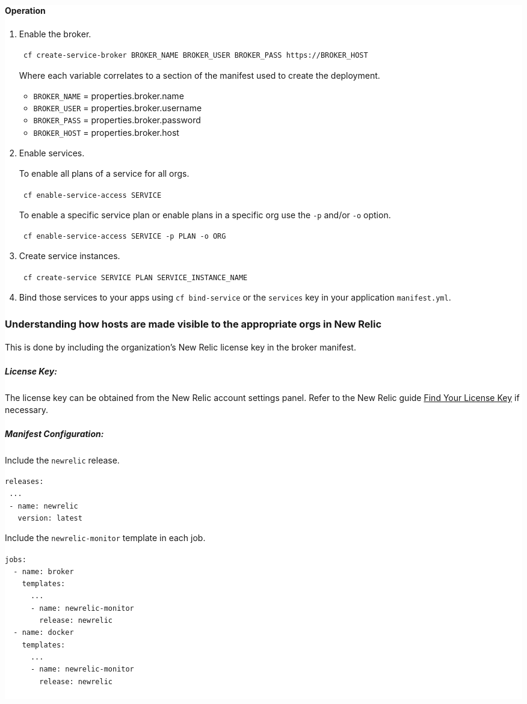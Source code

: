 


#### Operation

1. Enable the broker.

		cf create-service-broker BROKER_NAME BROKER_USER BROKER_PASS https://BROKER_HOST

	Where each variable correlates to a section of the manifest used to create the deployment.

	- `BROKER_NAME` = properties.broker.name
	- `BROKER_USER` = properties.broker.username
	- `BROKER_PASS` = properties.broker.password
	- `BROKER_HOST` = properties.broker.host

1. Enable services.

	To enable all plans of a service for all orgs.

		cf enable-service-access SERVICE

	To enable a specific service plan or enable plans in a specific org use the `-p` and/or `-o` option.

		cf enable-service-access SERVICE -p PLAN -o ORG

1. Create service instances.

		cf create-service SERVICE PLAN SERVICE_INSTANCE_NAME

1. Bind those services to your apps using `cf bind-service` or the `services` key in your application `manifest.yml`.

### Understanding how hosts are made visible to the appropriate orgs in New Relic

This is done by including the organization’s New Relic license key in the broker manifest. 

##### License Key:

The license key can be obtained from the New Relic account settings panel. Refer to the New Relic guide [Find Your License Key](https://docs.newrelic.com/docs/accounts-partnerships/accounts/account-setup/license-key#finding) if necessary.

##### Manifest Configuration:

Include the `newrelic` release.

```
releases:
 ...
 - name: newrelic
   version: latest
```

Include the `newrelic-monitor` template in each job.

```
jobs:
  - name: broker
    templates:
      ... 
      - name: newrelic-monitor
        release: newrelic
  - name: docker
    templates:
      ...
      - name: newrelic-monitor
        release: newrelic
        
```
